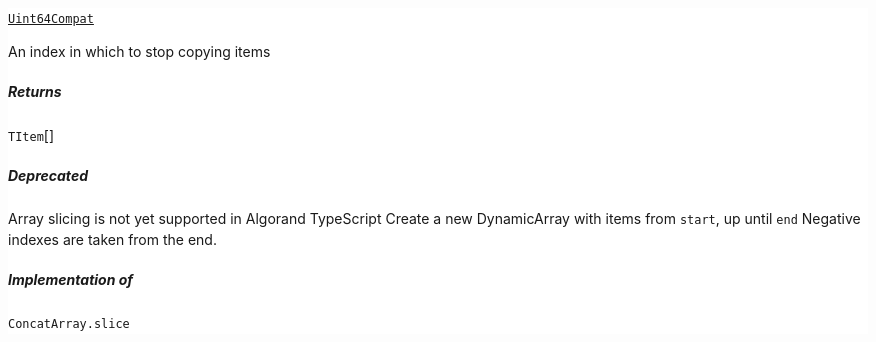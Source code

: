 [`Uint64Compat`](../../../index/type-aliases/Uint64Compat.md)

An index in which to stop copying items

##### Returns

`TItem`[]

##### Deprecated

Array slicing is not yet supported in Algorand TypeScript
Create a new DynamicArray with items from `start`, up until `end`
Negative indexes are taken from the end.

##### Implementation of

`ConcatArray.slice`
